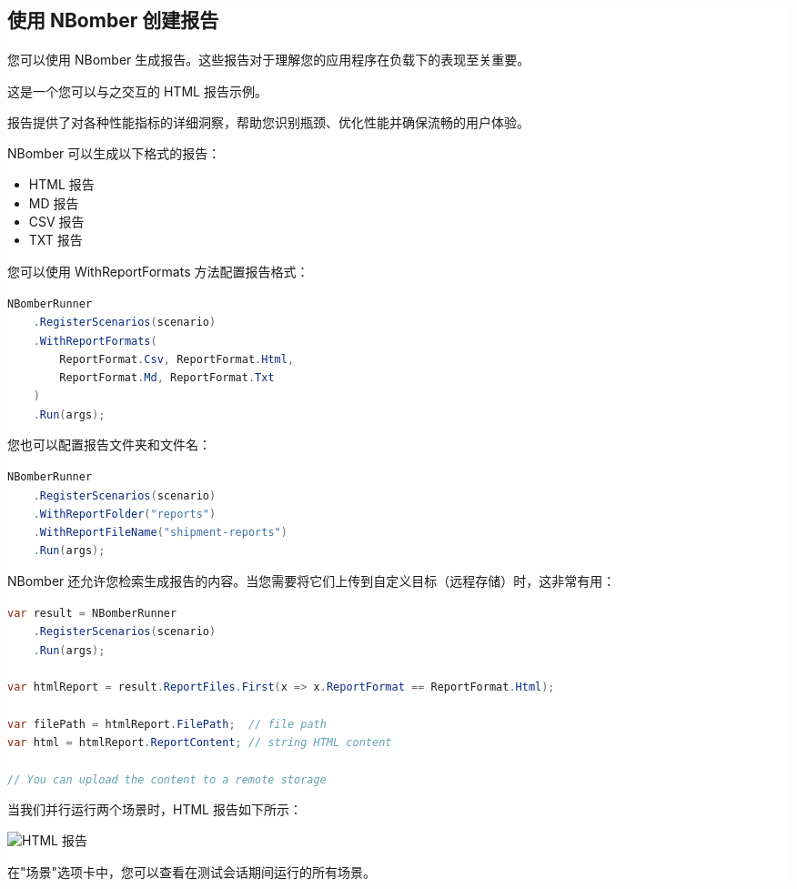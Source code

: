 ## 使用 NBomber 创建报告

您可以使用 NBomber 生成报告。这些报告对于理解您的应用程序在负载下的表现至关重要。

这是一个您可以与之交互的 HTML 报告示例。

报告提供了对各种性能指标的详细洞察，帮助您识别瓶颈、优化性能并确保流畅的用户体验。

NBomber 可以生成以下格式的报告：

- HTML 报告
- MD 报告
- CSV 报告
- TXT 报告

您可以使用 WithReportFormats 方法配置报告格式：

```csharp
NBomberRunner
    .RegisterScenarios(scenario)
    .WithReportFormats(
        ReportFormat.Csv, ReportFormat.Html, 
        ReportFormat.Md, ReportFormat.Txt
    )
    .Run(args);
```

您也可以配置报告文件夹和文件名：

```csharp
NBomberRunner
    .RegisterScenarios(scenario)
    .WithReportFolder("reports")
    .WithReportFileName("shipment-reports")
    .Run(args);
```

NBomber 还允许您检索生成报告的内容。当您需要将它们上传到自定义目标（远程存储）时，这非常有用：

```csharp
var result = NBomberRunner
    .RegisterScenarios(scenario)
    .Run(args);

var htmlReport = result.ReportFiles.First(x => x.ReportFormat == ReportFormat.Html);

var filePath = htmlReport.FilePath;  // file path
var html = htmlReport.ReportContent; // string HTML content

// You can upload the content to a remote storage
```

当我们并行运行两个场景时，HTML 报告如下所示：

![HTML 报告](https://antondevtips.com/media/code_screenshots/architecture/microservices-load-tests-nbomber/img_5.png)

在"场景"选项卡中，您可以查看在测试会话期间运行的所有场景。
